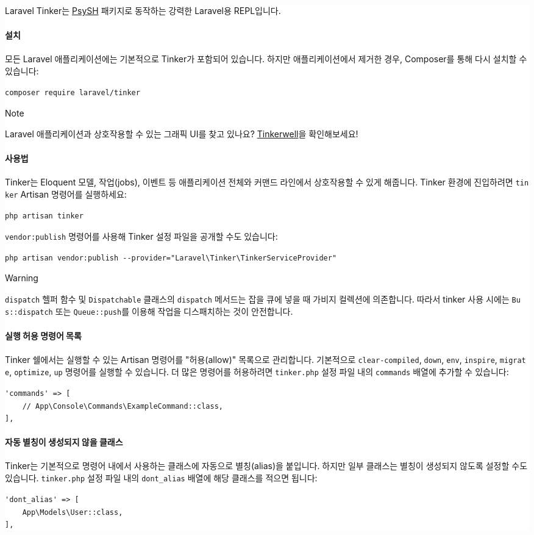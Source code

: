 Laravel Tinker는 [PsySH](https://github.com/bobthecow/psysh) 패키지로 동작하는 강력한 Laravel용 REPL입니다.

<a name="installation"></a>
#### 설치

모든 Laravel 애플리케이션에는 기본적으로 Tinker가 포함되어 있습니다. 하지만 애플리케이션에서 제거한 경우, Composer를 통해 다시 설치할 수 있습니다:

```shell
composer require laravel/tinker
```

> [!NOTE]
> Laravel 애플리케이션과 상호작용할 수 있는 그래픽 UI를 찾고 있나요? [Tinkerwell](https://tinkerwell.app)을 확인해보세요!

<a name="usage"></a>
#### 사용법

Tinker는 Eloquent 모델, 작업(jobs), 이벤트 등 애플리케이션 전체와 커맨드 라인에서 상호작용할 수 있게 해줍니다. Tinker 환경에 진입하려면 `tinker` Artisan 명령어를 실행하세요:

```shell
php artisan tinker
```

`vendor:publish` 명령어를 사용해 Tinker 설정 파일을 공개할 수도 있습니다:

```shell
php artisan vendor:publish --provider="Laravel\Tinker\TinkerServiceProvider"
```

> [!WARNING]
> `dispatch` 헬퍼 함수 및 `Dispatchable` 클래스의 `dispatch` 메서드는 잡을 큐에 넣을 때 가비지 컬렉션에 의존합니다. 따라서 tinker 사용 시에는 `Bus::dispatch` 또는 `Queue::push`를 이용해 작업을 디스패치하는 것이 안전합니다.

<a name="command-allow-list"></a>
#### 실행 허용 명령어 목록

Tinker 쉘에서는 실행할 수 있는 Artisan 명령어를 "허용(allow)" 목록으로 관리합니다. 기본적으로 `clear-compiled`, `down`, `env`, `inspire`, `migrate`, `optimize`, `up` 명령어를 실행할 수 있습니다. 더 많은 명령어를 허용하려면 `tinker.php` 설정 파일 내의 `commands` 배열에 추가할 수 있습니다:

```
'commands' => [
    // App\Console\Commands\ExampleCommand::class,
],
```

<a name="classes-that-should-not-be-aliased"></a>
#### 자동 별칭이 생성되지 않을 클래스

Tinker는 기본적으로 명령어 내에서 사용하는 클래스에 자동으로 별칭(alias)을 붙입니다. 하지만 일부 클래스는 별칭이 생성되지 않도록 설정할 수도 있습니다. `tinker.php` 설정 파일 내의 `dont_alias` 배열에 해당 클래스를 적으면 됩니다:

```
'dont_alias' => [
    App\Models\User::class,
],
```
